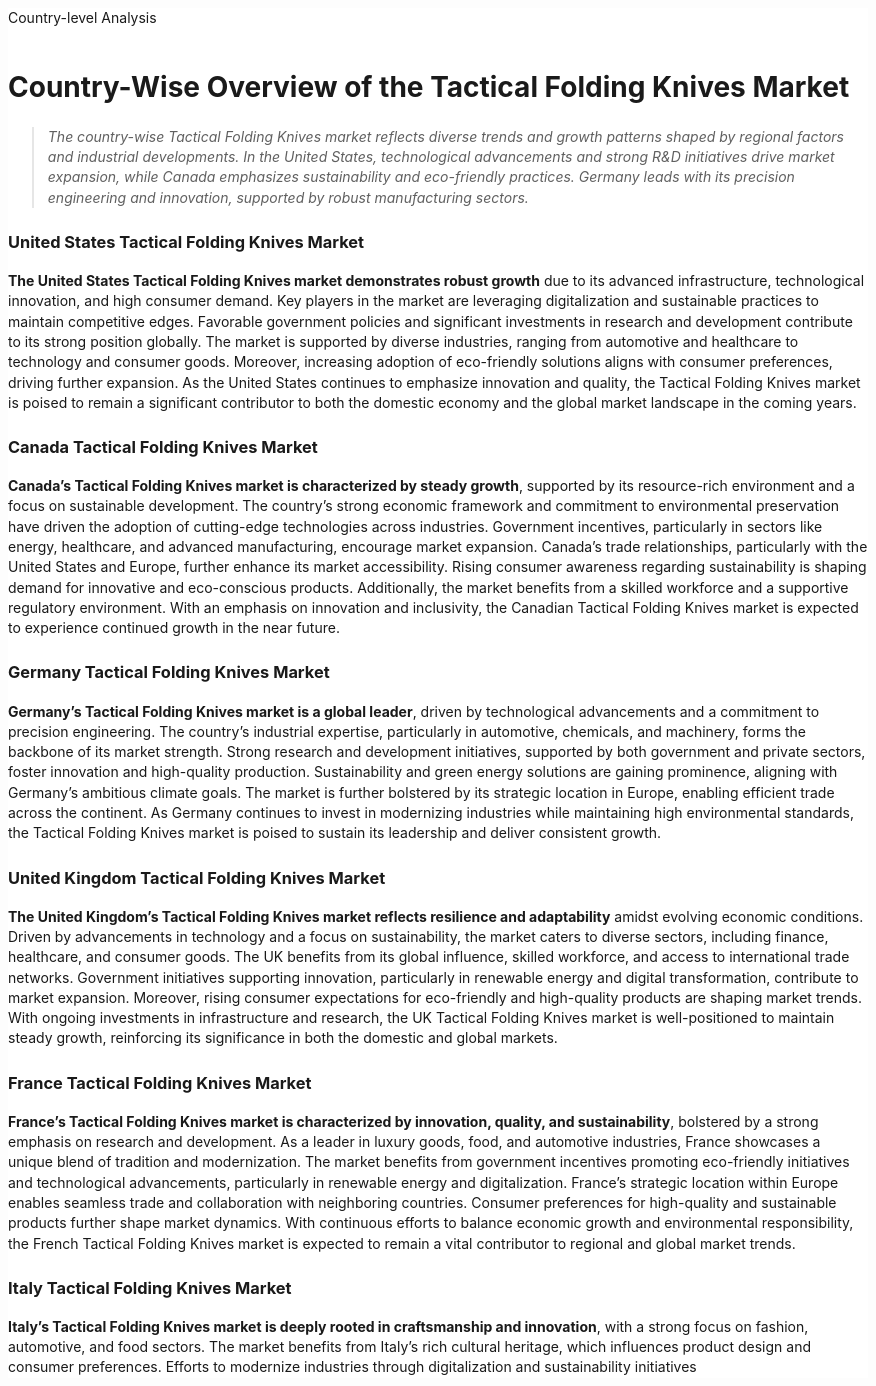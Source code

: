 Country-level Analysis</li></ul><h1><span class="">Country-Wise Overview of the Tactical Folding Knives Market<br /></span></h1><blockquote><p><em><span class="">The country-wise Tactical Folding Knives market reflects diverse trends and growth patterns shaped by regional factors and industrial developments. In the United States, technological advancements and strong R&amp;D initiatives drive market expansion, while Canada emphasizes sustainability and eco-friendly practices. Germany leads with its precision engineering and innovation, supported by robust manufacturing sectors.</span></em></p></blockquote><h3><strong>United States Tactical Folding Knives Market</strong></h3><p><strong>The United States Tactical Folding Knives market demonstrates robust growth</strong> due to its advanced infrastructure, technological innovation, and high consumer demand. Key players in the market are leveraging digitalization and sustainable practices to maintain competitive edges. Favorable government policies and significant investments in research and development contribute to its strong position globally. The market is supported by diverse industries, ranging from automotive and healthcare to technology and consumer goods. Moreover, increasing adoption of eco-friendly solutions aligns with consumer preferences, driving further expansion. As the United States continues to emphasize innovation and quality, the Tactical Folding Knives market is poised to remain a significant contributor to both the domestic economy and the global market landscape in the coming years.</p><h3><strong>Canada Tactical Folding Knives Market</strong></h3><p><strong>Canada&rsquo;s Tactical Folding Knives market is characterized by steady growth</strong>, supported by its resource-rich environment and a focus on sustainable development. The country&rsquo;s strong economic framework and commitment to environmental preservation have driven the adoption of cutting-edge technologies across industries. Government incentives, particularly in sectors like energy, healthcare, and advanced manufacturing, encourage market expansion. Canada&rsquo;s trade relationships, particularly with the United States and Europe, further enhance its market accessibility. Rising consumer awareness regarding sustainability is shaping demand for innovative and eco-conscious products. Additionally, the market benefits from a skilled workforce and a supportive regulatory environment. With an emphasis on innovation and inclusivity, the Canadian Tactical Folding Knives market is expected to experience continued growth in the near future.</p><h3><strong>Germany Tactical Folding Knives Market</strong></h3><p><strong>Germany&rsquo;s Tactical Folding Knives market is a global leader</strong>, driven by technological advancements and a commitment to precision engineering. The country&rsquo;s industrial expertise, particularly in automotive, chemicals, and machinery, forms the backbone of its market strength. Strong research and development initiatives, supported by both government and private sectors, foster innovation and high-quality production. Sustainability and green energy solutions are gaining prominence, aligning with Germany&rsquo;s ambitious climate goals. The market is further bolstered by its strategic location in Europe, enabling efficient trade across the continent. As Germany continues to invest in modernizing industries while maintaining high environmental standards, the Tactical Folding Knives market is poised to sustain its leadership and deliver consistent growth.</p><h3><strong>United Kingdom Tactical Folding Knives Market</strong></h3><p><strong>The United Kingdom&rsquo;s Tactical Folding Knives market reflects resilience and adaptability</strong> amidst evolving economic conditions. Driven by advancements in technology and a focus on sustainability, the market caters to diverse sectors, including finance, healthcare, and consumer goods. The UK benefits from its global influence, skilled workforce, and access to international trade networks. Government initiatives supporting innovation, particularly in renewable energy and digital transformation, contribute to market expansion. Moreover, rising consumer expectations for eco-friendly and high-quality products are shaping market trends. With ongoing investments in infrastructure and research, the UK Tactical Folding Knives market is well-positioned to maintain steady growth, reinforcing its significance in both the domestic and global markets.</p><h3><strong>France Tactical Folding Knives Market</strong></h3><p><strong>France&rsquo;s Tactical Folding Knives market is characterized by innovation, quality, and sustainability</strong>, bolstered by a strong emphasis on research and development. As a leader in luxury goods, food, and automotive industries, France showcases a unique blend of tradition and modernization. The market benefits from government incentives promoting eco-friendly initiatives and technological advancements, particularly in renewable energy and digitalization. France&rsquo;s strategic location within Europe enables seamless trade and collaboration with neighboring countries. Consumer preferences for high-quality and sustainable products further shape market dynamics. With continuous efforts to balance economic growth and environmental responsibility, the French Tactical Folding Knives market is expected to remain a vital contributor to regional and global market trends.</p><h3><strong>Italy Tactical Folding Knives Market</strong></h3><p><strong>Italy&rsquo;s Tactical Folding Knives market is deeply rooted in craftsmanship and innovation</strong>, with a strong focus on fashion, automotive, and food sectors. The market benefits from Italy&rsquo;s rich cultural heritage, which influences product design and consumer preferences. Efforts to modernize industries through digitalization and sustainability initiatives